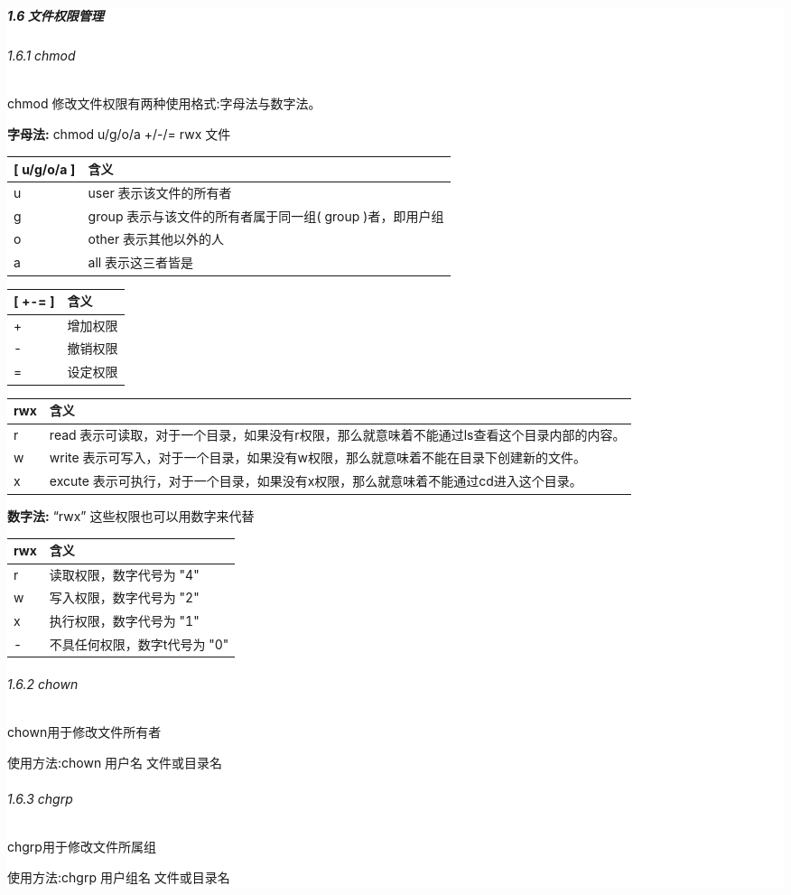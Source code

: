 ##### 1.6 文件权限管理

###### 1.6.1 chmod

chmod 修改文件权限有两种使用格式:字母法与数字法。

**字母法:** chmod u/g/o/a +/-/= rwx 文件

| **[ u/g/o/a ]** | **含义**                                                  |
| :-------------- | :-------------------------------------------------------- |
| u               | user 表示该文件的所有者                                   |
| g               | group 表示与该文件的所有者属于同一组( group )者，即用户组 |
| o               | other 表示其他以外的人                                    |
| a               | all 表示这三者皆是                                        |

| **[ +-= ]** | **含义** |
| :---------- | :------- |
| +           | 增加权限 |
| -           | 撤销权限 |
| =           | 设定权限 |

| **rwx** | **含义**                                                     |
| :------ | :----------------------------------------------------------- |
| r       | read 表示可读取，对于一个目录，如果没有r权限，那么就意味着不能通过ls查看这个目录内部的内容。 |
| w       | write 表示可写入，对于一个目录，如果没有w权限，那么就意味着不能在目录下创建新的文件。 |
| x       | excute 表示可执行，对于一个目录，如果没有x权限，那么就意味着不能通过cd进入这个目录。 |

**数字法:** “rwx” 这些权限也可以用数字来代替

| rwx  | 含义                          |
| :--- | :---------------------------- |
| r    | 读取权限，数字代号为 "4"      |
| w    | 写入权限，数字代号为 "2"      |
| x    | 执行权限，数字代号为 "1"      |
| -    | 不具任何权限，数字t代号为 "0" |

###### 1.6.2 chown

chown用于修改文件所有者

使用方法:chown 用户名 文件或目录名

###### 1.6.3 chgrp 

chgrp用于修改文件所属组

使用方法:chgrp 用户组名 文件或目录名
